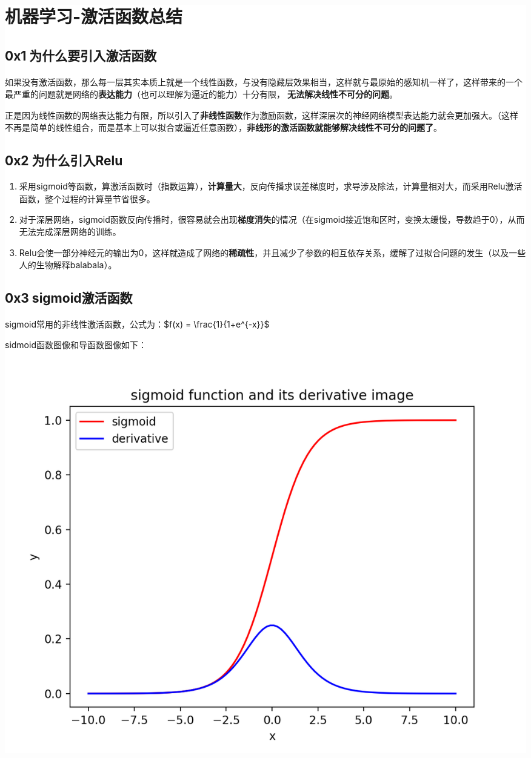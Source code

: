 # 机器学习-激活函数总结

## 0x1 为什么要引入激活函数

如果没有激活函数，那么每一层其实本质上就是一个线性函数，与没有隐藏层效果相当，这样就与最原始的感知机一样了，这样带来的一个最严重的问题就是网络的**表达能力**（也可以理解为逼近的能力）十分有限， **无法解决线性不可分的问题**。

正是因为线性函数的网络表达能力有限，所以引入了**非线性函数**作为激励函数，这样深层次的神经网络模型表达能力就会更加强大。（这样不再是简单的线性组合，而是基本上可以拟合或逼近任意函数），**非线形的激活函数就能够解决线性不可分的问题了**。



## 0x2 为什么引入Relu

1. 采用sigmoid等函数，算激活函数时（指数运算），**计算量大**，反向传播求误差梯度时，求导涉及除法，计算量相对大，而采用Relu激活函数，整个过程的计算量节省很多。

2. 对于深层网络，sigmoid函数反向传播时，很容易就会出现**梯度消失**的情况（在sigmoid接近饱和区时，变换太缓慢，导数趋于0），从而无法完成深层网络的训练。

3. Relu会使一部分神经元的输出为0，这样就造成了网络的**稀疏性**，并且减少了参数的相互依存关系，缓解了过拟合问题的发生（以及一些人的生物解释balabala）。

   

## 0x3 sigmoid激活函数

sigmoid常用的非线性激活函数，公式为：$f(x) = \frac{1}{1+e^{-x}}$

sidmoid函数图像和导函数图像如下：

![sigmoid](./Images/sigmoid.png)
